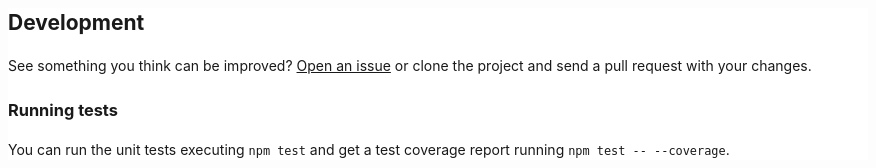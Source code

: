 ## Development

See something you think can be improved? [Open an issue](https://github.com/thelinmichael/spotify-web-api-node/issues/new) or clone the project and send a pull request with your changes.

### Running tests

You can run the unit tests executing `npm test` and get a test coverage report running `npm test -- --coverage`.
